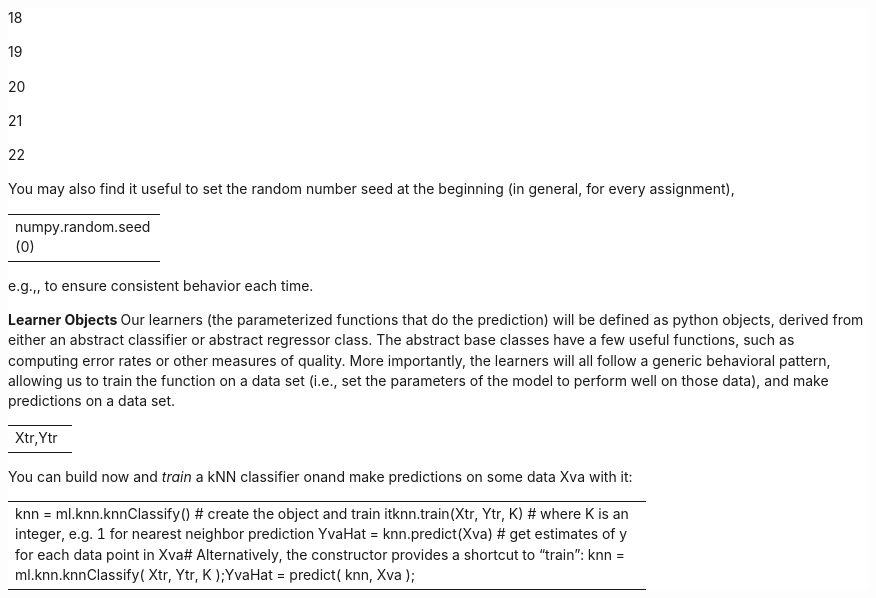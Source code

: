 18

19

20

21

22

You may also find it useful to set the random number seed at the beginning (in general, for every assignment),

<table width="138">

 <tbody>

  <tr>

   <td width="138">numpy.random.seed(0)</td>

  </tr>

 </tbody>

</table>

e.g.,, to ensure consistent behavior each time.

<strong>Learner Objects           </strong>Our learners (the parameterized functions that do the prediction) will be defined as python objects, derived from either an abstract classifier or abstract regressor class. The abstract base classes have a few useful functions, such as computing error rates or other measures of quality. More importantly, the learners will all follow a generic behavioral pattern, allowing us to train the function on a data set (i.e., set the parameters of the model to perform well on those data), and make predictions on a data set.

<table width="50">

 <tbody>

  <tr>

   <td width="50">Xtr,Ytr</td>

  </tr>

 </tbody>

</table>

You can build now and <em>train </em>a kNN classifier onand make predictions on some data Xva with it:

<table width="624">

 <tbody>

  <tr>

   <td width="624">knn = ml.knn.knnClassify()                                          # create the object and train itknn.train(Xtr, Ytr, K) # where K is an integer, e.g. 1 for nearest neighbor prediction YvaHat = knn.predict(Xva) # get estimates of y for each data point in Xva# Alternatively, the constructor provides a shortcut to “train”: knn = ml.knn.knnClassify( Xtr, Ytr, K );YvaHat = predict( knn, Xva );</td>
